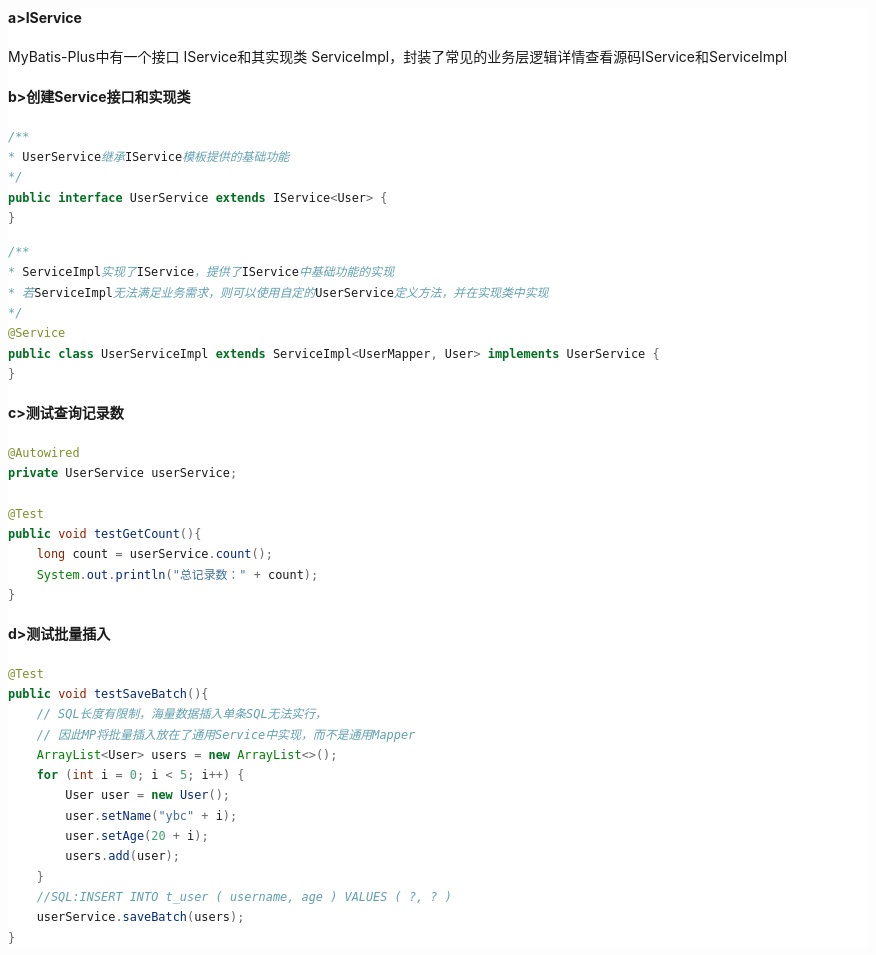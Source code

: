 #### a>IService

MyBatis-Plus中有一个接口 IService和其实现类 ServiceImpl，封装了常见的业务层逻辑详情查看源码IService和ServiceImpl

#### b>创建Service接口和实现类

```java
/**
* UserService继承IService模板提供的基础功能
*/
public interface UserService extends IService<User> {
}
```



```java
/**
* ServiceImpl实现了IService，提供了IService中基础功能的实现
* 若ServiceImpl无法满足业务需求，则可以使用自定的UserService定义方法，并在实现类中实现
*/
@Service
public class UserServiceImpl extends ServiceImpl<UserMapper, User> implements UserService {
}
```



#### c>测试查询记录数

```java
@Autowired
private UserService userService;

@Test
public void testGetCount(){
    long count = userService.count();
    System.out.println("总记录数：" + count);
}
```



#### d>测试批量插入

```java
@Test
public void testSaveBatch(){
    // SQL长度有限制，海量数据插入单条SQL无法实行，
    // 因此MP将批量插入放在了通用Service中实现，而不是通用Mapper
    ArrayList<User> users = new ArrayList<>();
    for (int i = 0; i < 5; i++) {
        User user = new User();
        user.setName("ybc" + i);
        user.setAge(20 + i);
        users.add(user);
    }
    //SQL:INSERT INTO t_user ( username, age ) VALUES ( ?, ? )
    userService.saveBatch(users);
}
```
